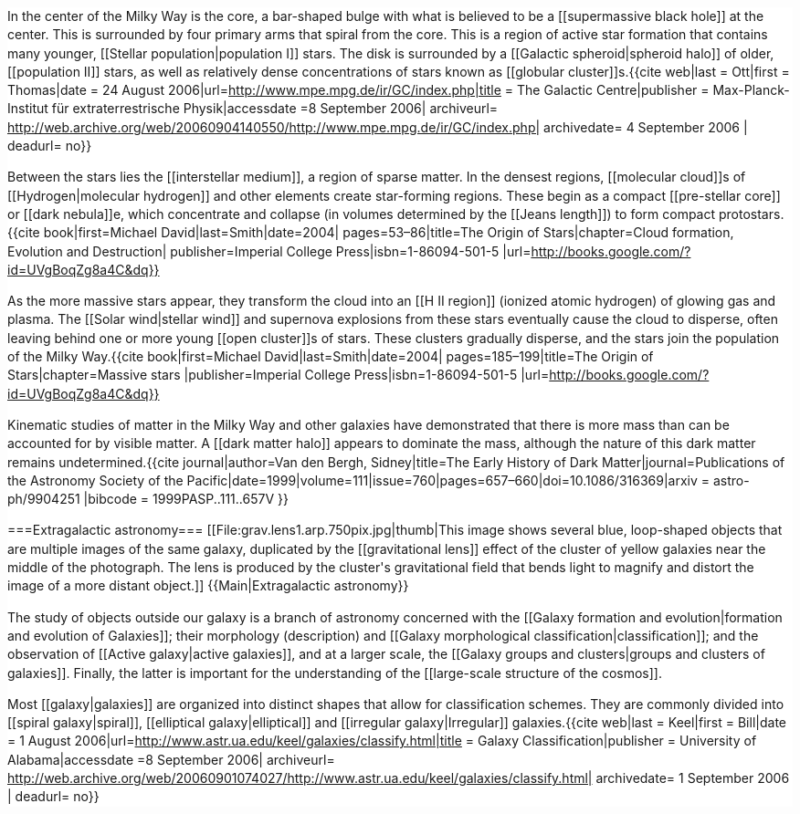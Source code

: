 In the center of the Milky Way is the core, a bar-shaped bulge with what is believed to be a [[supermassive black hole]] at the center. This is surrounded by four primary arms that spiral from the core. This is a region of active star formation that contains many younger, [[Stellar population|population I]] stars. The disk is surrounded by a [[Galactic spheroid|spheroid halo]] of older, [[population II]] stars, as well as relatively dense concentrations of stars known as [[globular cluster]]s.<ref>{{cite web|last = Ott|first = Thomas|date = 24 August 2006|url=http://www.mpe.mpg.de/ir/GC/index.php|title = The Galactic Centre|publisher = Max-Planck-Institut für extraterrestrische Physik|accessdate =8 September 2006| archiveurl= http://web.archive.org/web/20060904140550/http://www.mpe.mpg.de/ir/GC/index.php| archivedate= 4 September 2006 | deadurl= no}}</ref>

Between the stars lies the [[interstellar medium]], a region of sparse matter. In the densest regions, [[molecular cloud]]s of [[Hydrogen|molecular hydrogen]] and other elements create star-forming regions. These begin as a compact [[pre-stellar core]] or [[dark nebula]]e, which concentrate and collapse (in volumes determined by the [[Jeans length]]) to form compact protostars.<ref name=Smith2004>{{cite book|first=Michael David|last=Smith|date=2004| pages=53–86|title=The Origin of Stars|chapter=Cloud formation, Evolution and Destruction| publisher=Imperial College Press|isbn=1-86094-501-5 |url=http://books.google.com/?id=UVgBoqZg8a4C&dq}}</ref>

As the more massive stars appear, they transform the cloud into an [[H II region]] (ionized atomic hydrogen) of glowing gas and plasma. The [[Solar wind|stellar wind]] and supernova explosions from these stars eventually cause the cloud to disperse, often leaving behind one or more young [[open cluster]]s of stars. These clusters gradually disperse, and the stars join the population of the Milky Way.<ref>{{cite book|first=Michael David|last=Smith|date=2004| pages=185–199|title=The Origin of Stars|chapter=Massive stars
|publisher=Imperial College Press|isbn=1-86094-501-5 |url=http://books.google.com/?id=UVgBoqZg8a4C&dq}}</ref>

Kinematic studies of matter in the Milky Way and other galaxies have demonstrated that there is more mass than can be accounted for by visible matter. A [[dark matter halo]] appears to dominate the mass, although the nature of this dark matter remains undetermined.<ref>{{cite journal|author=Van den Bergh, Sidney|title=The Early History of Dark Matter|journal=Publications of the Astronomy Society of the Pacific|date=1999|volume=111|issue=760|pages=657–660|doi=10.1086/316369|arxiv = astro-ph/9904251 |bibcode = 1999PASP..111..657V }}</ref>

===Extragalactic astronomy===
[[File:grav.lens1.arp.750pix.jpg|thumb|This image shows several blue, loop-shaped objects that are multiple images of the same galaxy, duplicated by the [[gravitational lens]] effect of the cluster of yellow galaxies near the middle of the photograph. The lens is produced by the cluster's gravitational field that bends light to magnify and distort the image of a more distant object.]]
{{Main|Extragalactic astronomy}}

The study of objects outside our galaxy is a branch of astronomy concerned with the [[Galaxy formation and evolution|formation and evolution of Galaxies]]; their morphology (description) and [[Galaxy morphological classification|classification]]; and the observation of [[Active galaxy|active galaxies]], and at a larger scale, the [[Galaxy groups and clusters|groups and clusters of galaxies]]. Finally, the latter is important for the understanding of the [[large-scale structure of the cosmos]].

Most [[galaxy|galaxies]] are organized into distinct shapes that allow for classification schemes. They are commonly divided into [[spiral galaxy|spiral]], [[elliptical galaxy|elliptical]] and [[irregular galaxy|Irregular]] galaxies.<ref>{{cite web|last = Keel|first = Bill|date = 1 August 2006|url=http://www.astr.ua.edu/keel/galaxies/classify.html|title = Galaxy Classification|publisher = University of Alabama|accessdate =8 September 2006| archiveurl= http://web.archive.org/web/20060901074027/http://www.astr.ua.edu/keel/galaxies/classify.html| archivedate= 1 September 2006 | deadurl= no}}</ref>
